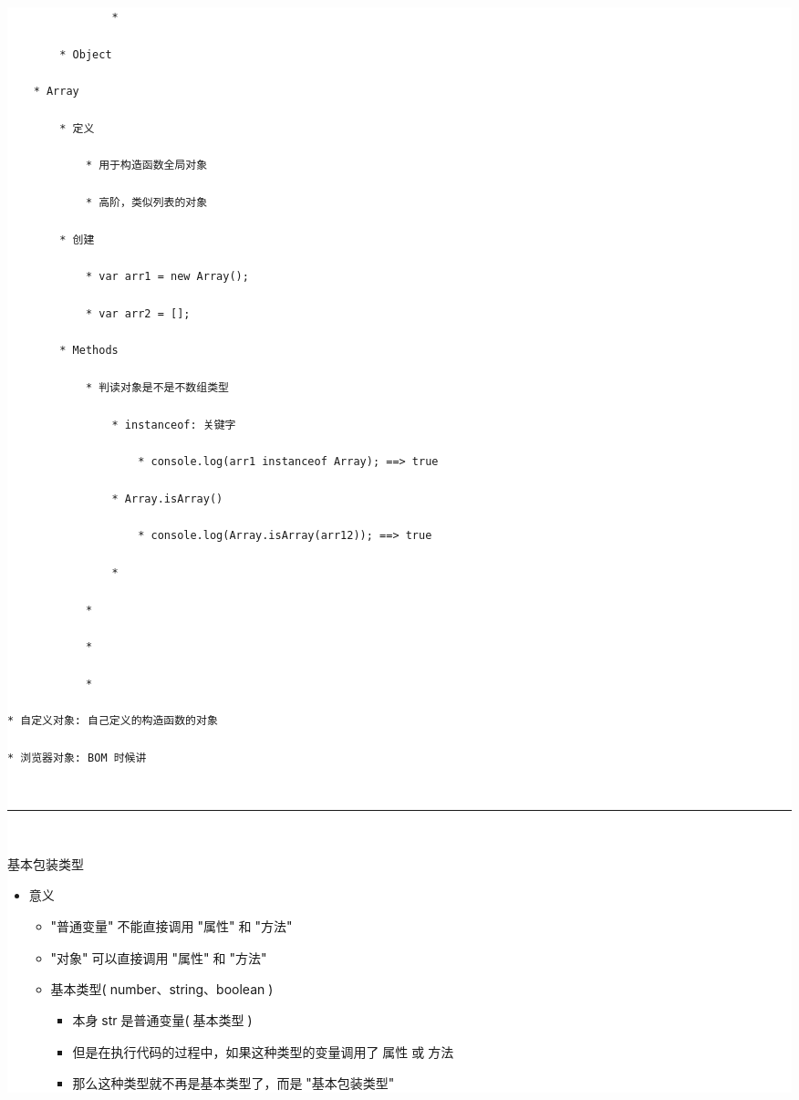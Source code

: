                     *
                
            * Object
            
        * Array
        
            * 定义
        
                * 用于构造函数全局对象
            
                * 高阶，类似列表的对象
            
            * 创建
        
                * var arr1 = new Array();
            
                * var arr2 = [];
            
            * Methods
            
                * 判读对象是不是不数组类型
                
                    * instanceof: 关键字
                    
                        * console.log(arr1 instanceof Array); ==> true
                
                    * Array.isArray()
                    
                        * console.log(Array.isArray(arr12)); ==> true
                
                    * 
                
                *
                
                *
                
                *
    
    * 自定义对象: 自己定义的构造函数的对象
    
    * 浏览器对象: BOM 时候讲
  



<br/>
<hr/>
<br/>


基本包装类型

* 意义

    * "普通变量" 不能直接调用 "属性" 和 "方法"
    
    * "对象" 可以直接调用 "属性" 和 "方法"
    
    * 基本类型( number、string、boolean )
    
        * 本身 str 是普通变量( 基本类型 )
        
        * 但是在执行代码的过程中，如果这种类型的变量调用了 属性 或 方法
        
        * 那么这种类型就不再是基本类型了，而是 "基本包装类型"
        